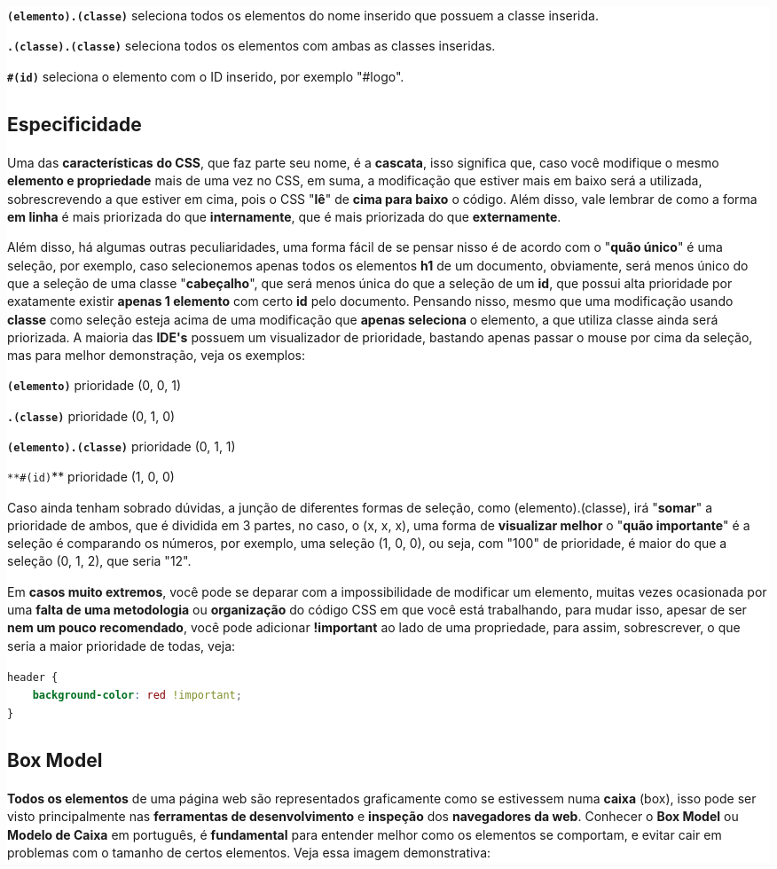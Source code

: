 **`(elemento).(classe)`** seleciona todos os elementos do nome inserido que possuem a classe inserida.

**`.(classe).(classe)`** seleciona todos os elementos com ambas as classes inseridas.

**`#(id)`** seleciona o elemento com o ID inserido, por exemplo "#logo".

## Especificidade

Uma das **características** **do CSS**, que faz parte seu nome, é a **cascata**, isso significa que, caso você modifique o mesmo **elemento e propriedade** mais de uma vez no CSS, em suma, a modificação que estiver mais em baixo será a utilizada, sobrescrevendo a que estiver em cima, pois o CSS "**lê**" de **cima para baixo** o código. Além disso, vale lembrar de como a forma **em linha** é mais priorizada do que **internamente**, que é mais priorizada do que **externamente**.

Além disso, há algumas outras peculiaridades, uma forma fácil de se pensar nisso é de acordo com o "**quão único**" é uma seleção, por exemplo, caso selecionemos apenas todos os elementos **h1** de um documento, obviamente, será menos único do que a seleção de uma classe "**cabeçalho**", que será menos única do que a seleção de um **id**, que possui alta prioridade por exatamente existir **apenas 1 elemento** com certo **id** pelo documento. Pensando nisso, mesmo que uma modificação usando **classe** como seleção esteja acima de uma modificação que **apenas seleciona** o elemento, a que utiliza classe ainda será priorizada. A maioria das **IDE's** possuem um visualizador de prioridade, bastando apenas passar o mouse por cima da seleção, mas para melhor demonstração, veja os exemplos:

**`(elemento)`** prioridade (0, 0, 1)

**`.(classe)`** prioridade (0, 1, 0)

**`(elemento).(classe)`** prioridade (0, 1, 1)

`**#(id)`** prioridade (1, 0, 0)

Caso ainda tenham sobrado dúvidas, a junção de diferentes formas de seleção, como (elemento).(classe), irá "**somar**" a prioridade de ambos, que é dividida em 3 partes, no caso, o (x, x, x), uma forma de **visualizar melhor** o "**quão importante**" é a seleção é comparando os números, por exemplo, uma seleção (1, 0, 0), ou seja, com "100" de prioridade, é maior do que a seleção (0, 1, 2), que seria "12". 

Em **casos muito extremos**, você pode se deparar com a impossibilidade de modificar um elemento, muitas vezes ocasionada por uma **falta de uma metodologia** ou **organização** do código CSS em que você está trabalhando, para mudar isso, apesar de ser **nem um pouco recomendado**, você pode adicionar **!important** ao lado de uma propriedade, para assim, sobrescrever, o que seria a maior prioridade de todas, veja:

```css
header {
	background-color: red !important;
}
```

## Box Model

**Todos os elementos** de uma página web são representados graficamente como se estivessem numa **caixa** (box), isso pode ser visto principalmente nas **ferramentas de desenvolvimento** e **inspeção** dos **navegadores da web**. Conhecer o **Box Model** ou **Modelo de Caixa** em português, é **fundamental** para entender melhor como os elementos se comportam, e evitar cair em problemas com o tamanho de certos elementos. Veja essa imagem demonstrativa:
